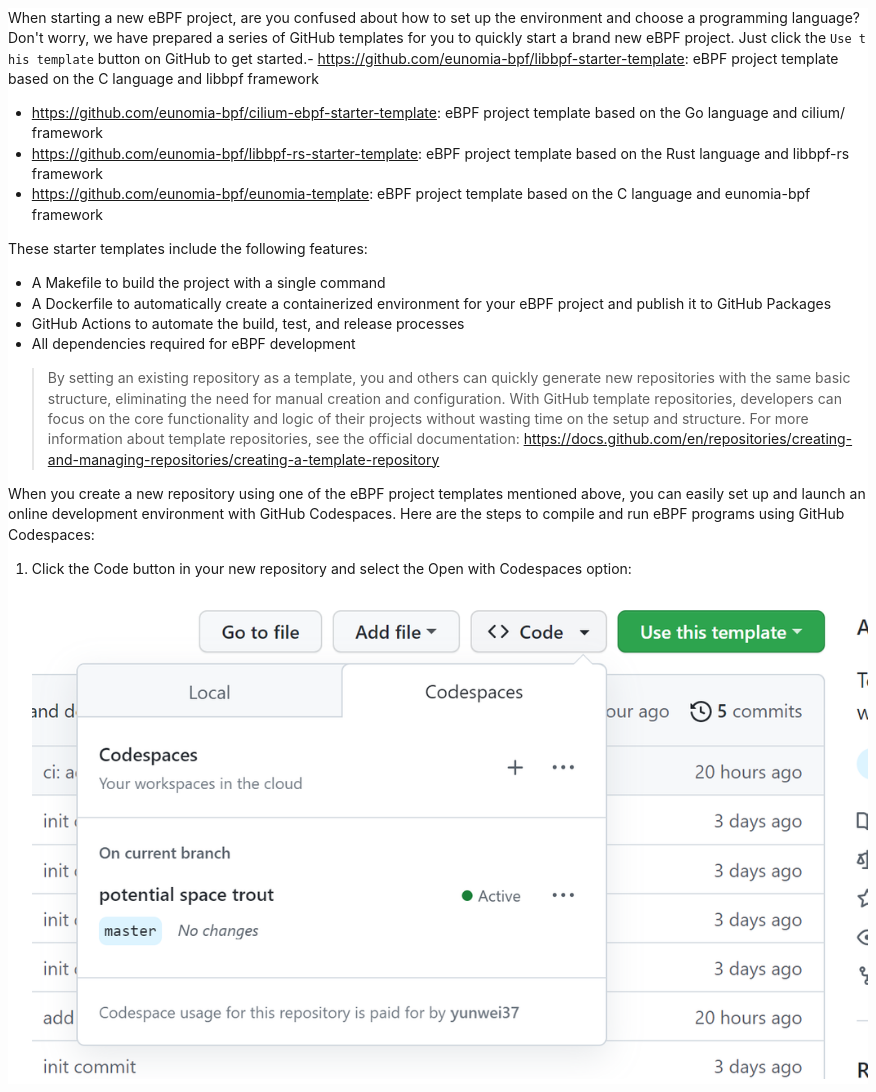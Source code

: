 When starting a new eBPF project, are you confused about how to set up the environment and choose a programming language? Don't worry, we have prepared a series of GitHub templates for you to quickly start a brand new eBPF project. Just click the `Use this template` button on GitHub to get started.- <https://github.com/eunomia-bpf/libbpf-starter-template>: eBPF project template based on the C language and libbpf framework

- <https://github.com/eunomia-bpf/cilium-ebpf-starter-template>: eBPF project template based on the Go language and cilium/ framework
- <https://github.com/eunomia-bpf/libbpf-rs-starter-template>: eBPF project template based on the Rust language and libbpf-rs framework
- <https://github.com/eunomia-bpf/eunomia-template>: eBPF project template based on the C language and eunomia-bpf framework

These starter templates include the following features:

- A Makefile to build the project with a single command
- A Dockerfile to automatically create a containerized environment for your eBPF project and publish it to GitHub Packages
- GitHub Actions to automate the build, test, and release processes
- All dependencies required for eBPF development

> By setting an existing repository as a template, you and others can quickly generate new repositories with the same basic structure, eliminating the need for manual creation and configuration. With GitHub template repositories, developers can focus on the core functionality and logic of their projects without wasting time on the setup and structure. For more information about template repositories, see the official documentation: <https://docs.github.com/en/repositories/creating-and-managing-repositories/creating-a-template-repository>

When you create a new repository using one of the eBPF project templates mentioned above, you can easily set up and launch an online development environment with GitHub Codespaces. Here are the steps to compile and run eBPF programs using GitHub Codespaces:

1. Click the Code button in your new repository and select the Open with Codespaces option:

    ![code](imgs/code-button.png)

